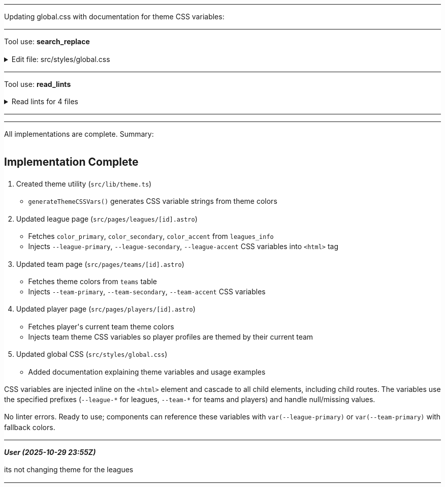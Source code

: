 

---

Updating global.css with documentation for theme CSS variables:


---

Tool use: **search_replace**


<details><summary>Edit file: src/styles/global.css</summary></details>

---

Tool use: **read_lints**

<details><summary>Read lints for 4 files</summary></details>

---



---

All implementations are complete. Summary:

## Implementation Complete

1. Created theme utility (`src/lib/theme.ts`)
   - `generateThemeCSSVars()` generates CSS variable strings from theme colors

2. Updated league page (`src/pages/leagues/[id].astro`)
   - Fetches `color_primary`, `color_secondary`, `color_accent` from `leagues_info`
   - Injects `--league-primary`, `--league-secondary`, `--league-accent` CSS variables into `<html>` tag

3. Updated team page (`src/pages/teams/[id].astro`)
   - Fetches theme colors from `teams` table
   - Injects `--team-primary`, `--team-secondary`, `--team-accent` CSS variables

4. Updated player page (`src/pages/players/[id].astro`)
   - Fetches player's current team theme colors
   - Injects team theme CSS variables so player profiles are themed by their current team

5. Updated global CSS (`src/styles/global.css`)
   - Added documentation explaining theme variables and usage examples

CSS variables are injected inline on the `<html>` element and cascade to all child elements, including child routes. The variables use the specified prefixes (`--league-*` for leagues, `--team-*` for teams and players) and handle null/missing values.

No linter errors. Ready to use; components can reference these variables with `var(--league-primary)` or `var(--team-primary)` with fallback colors.

---

_**User (2025-10-29 23:55Z)**_

its not changing theme for the leagues

---
